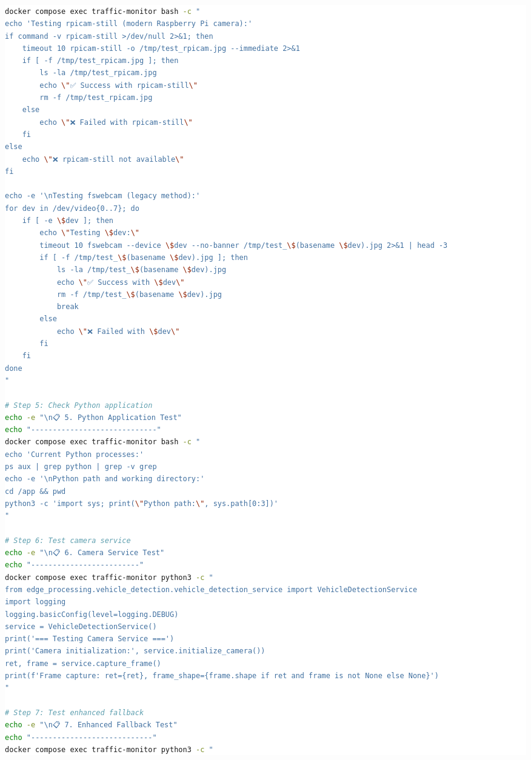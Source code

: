 ```bash
docker compose exec traffic-monitor bash -c "
echo 'Testing rpicam-still (modern Raspberry Pi camera):'
if command -v rpicam-still >/dev/null 2>&1; then
    timeout 10 rpicam-still -o /tmp/test_rpicam.jpg --immediate 2>&1
    if [ -f /tmp/test_rpicam.jpg ]; then
        ls -la /tmp/test_rpicam.jpg
        echo \"✅ Success with rpicam-still\"
        rm -f /tmp/test_rpicam.jpg
    else
        echo \"❌ Failed with rpicam-still\"
    fi
else
    echo \"❌ rpicam-still not available\"
fi

echo -e '\nTesting fswebcam (legacy method):'
for dev in /dev/video{0..7}; do
    if [ -e \$dev ]; then
        echo \"Testing \$dev:\"
        timeout 10 fswebcam --device \$dev --no-banner /tmp/test_\$(basename \$dev).jpg 2>&1 | head -3
        if [ -f /tmp/test_\$(basename \$dev).jpg ]; then
            ls -la /tmp/test_\$(basename \$dev).jpg
            echo \"✅ Success with \$dev\"
            rm -f /tmp/test_\$(basename \$dev).jpg
            break
        else
            echo \"❌ Failed with \$dev\"
        fi
    fi
done
"

# Step 5: Check Python application
echo -e "\n📋 5. Python Application Test"
echo "-----------------------------"
docker compose exec traffic-monitor bash -c "
echo 'Current Python processes:'
ps aux | grep python | grep -v grep
echo -e '\nPython path and working directory:'
cd /app && pwd
python3 -c 'import sys; print(\"Python path:\", sys.path[0:3])'
"

# Step 6: Test camera service
echo -e "\n📋 6. Camera Service Test"
echo "-------------------------"
docker compose exec traffic-monitor python3 -c "
from edge_processing.vehicle_detection.vehicle_detection_service import VehicleDetectionService
import logging
logging.basicConfig(level=logging.DEBUG)
service = VehicleDetectionService()
print('=== Testing Camera Service ===')
print('Camera initialization:', service.initialize_camera())
ret, frame = service.capture_frame()
print(f'Frame capture: ret={ret}, frame_shape={frame.shape if ret and frame is not None else None}')
"

# Step 7: Test enhanced fallback
echo -e "\n📋 7. Enhanced Fallback Test"
echo "----------------------------"
docker compose exec traffic-monitor python3 -c "
```